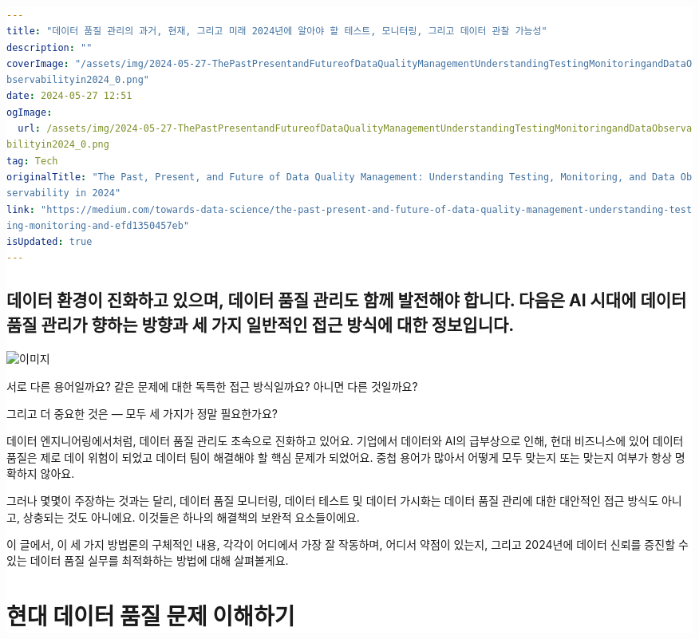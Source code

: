 ```yaml
---
title: "데이터 품질 관리의 과거, 현재, 그리고 미래 2024년에 알아야 할 테스트, 모니터링, 그리고 데이터 관찰 가능성"
description: ""
coverImage: "/assets/img/2024-05-27-ThePastPresentandFutureofDataQualityManagementUnderstandingTestingMonitoringandDataObservabilityin2024_0.png"
date: 2024-05-27 12:51
ogImage:
  url: /assets/img/2024-05-27-ThePastPresentandFutureofDataQualityManagementUnderstandingTestingMonitoringandDataObservabilityin2024_0.png
tag: Tech
originalTitle: "The Past, Present, and Future of Data Quality Management: Understanding Testing, Monitoring, and Data Observability in 2024"
link: "https://medium.com/towards-data-science/the-past-present-and-future-of-data-quality-management-understanding-testing-monitoring-and-efd1350457eb"
isUpdated: true
---
```


## 데이터 환경이 진화하고 있으며, 데이터 품질 관리도 함께 발전해야 합니다. 다음은 AI 시대에 데이터 품질 관리가 향하는 방향과 세 가지 일반적인 접근 방식에 대한 정보입니다.

![이미지](/assets/img/2024-05-27-ThePastPresentandFutureofDataQualityManagementUnderstandingTestingMonitoringandDataObservabilityin2024_0.png)

서로 다른 용어일까요? 같은 문제에 대한 독특한 접근 방식일까요? 아니면 다른 것일까요?

그리고 더 중요한 것은 — 모두 세 가지가 정말 필요한가요?



<ins class="adsbygoogle"
     style="display:block"
     data-ad-client="ca-pub-4877378276818686"
     data-ad-slot="1107185301"
     data-ad-format="auto"
     data-full-width-responsive="true"></ins>

<script>
     (adsbygoogle = window.adsbygoogle || []).push({});
</script>

데이터 엔지니어링에서처럼, 데이터 품질 관리도 초속으로 진화하고 있어요. 기업에서 데이터와 AI의 급부상으로 인해, 현대 비즈니스에 있어 데이터 품질은 제로 데이 위험이 되었고 데이터 팀이 해결해야 할 핵심 문제가 되었어요. 중첩 용어가 많아서 어떻게 모두 맞는지 또는 맞는지 여부가 항상 명확하지 않아요.

그러나 몇몇이 주장하는 것과는 달리, 데이터 품질 모니터링, 데이터 테스트 및 데이터 가시화는 데이터 품질 관리에 대한 대안적인 접근 방식도 아니고, 상충되는 것도 아니에요. 이것들은 하나의 해결책의 보완적 요소들이에요.

이 글에서, 이 세 가지 방법론의 구체적인 내용, 각각이 어디에서 가장 잘 작동하며, 어디서 약점이 있는지, 그리고 2024년에 데이터 신뢰를 증진할 수 있는 데이터 품질 실무를 최적화하는 방법에 대해 살펴볼게요.

# 현대 데이터 품질 문제 이해하기


